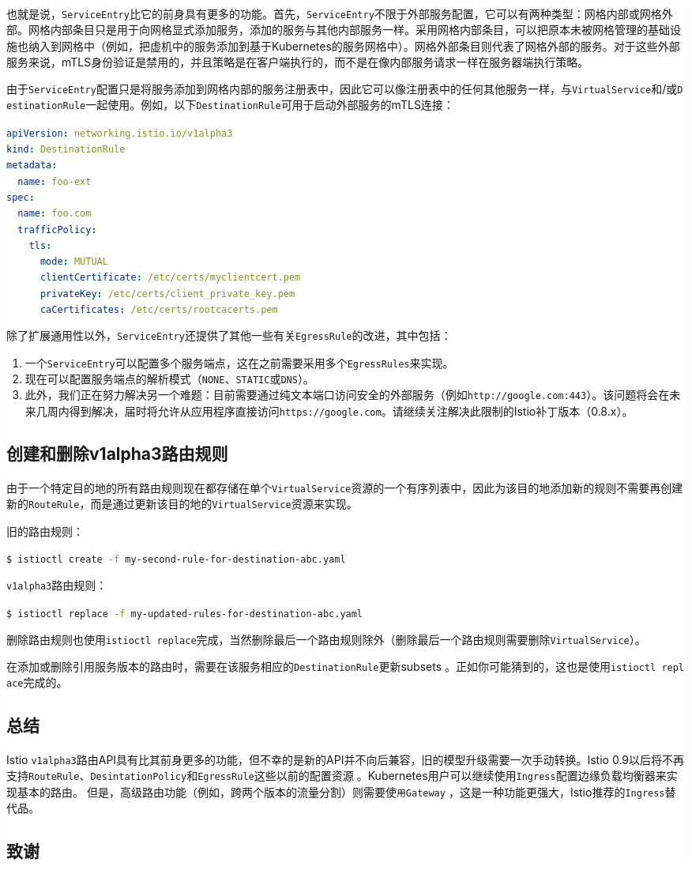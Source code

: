 也就是说，`ServiceEntry`比它的前身具有更多的功能。首先，`ServiceEntry`不限于外部服务配置，它可以有两种类型：网格内部或网格外部。网格内部条目只是用于向网格显式添加服务，添加的服务与其他内部服务一样。采用网格内部条目，可以把原本未被网格管理的基础设施也纳入到网格中（例如，把虚机中的服务添加到基于Kubernetes的服务网格中）。网格外部条目则代表了网格外部的服务。对于这些外部服务来说，mTLS身份验证是禁用的，并且策略是在客户端执行的，而不是在像内部服务请求一样在服务器端执行策略。

由于`ServiceEntry`配置只是将服务添加到网格内部的服务注册表中，因此它可以像注册表中的任何其他服务一样，与`VirtualService`和/或`DestinationRule`一起使用。例如，以下`DestinationRule`可用于启动外部服务的mTLS连接：

```yaml
apiVersion: networking.istio.io/v1alpha3
kind: DestinationRule
metadata:
  name: foo-ext
spec:
  name: foo.com
  trafficPolicy:
    tls:
      mode: MUTUAL
      clientCertificate: /etc/certs/myclientcert.pem
      privateKey: /etc/certs/client_private_key.pem
      caCertificates: /etc/certs/rootcacerts.pem
```

除了扩展通用性以外，`ServiceEntry`还提供了其他一些有关`EgressRule`的改进，其中包括：

1. 一个`ServiceEntry`可以配置多个服务端点，这在之前需要采用多个`EgressRules`来实现。
2. 现在可以配置服务端点的解析模式（`NONE`、`STATIC`或`DNS`）。
3. 此外，我们正在努力解决另一个难题：目前需要通过纯文本端口访问安全的外部服务（例如`http://google.com:443`）。该问题将会在未来几周内得到解决，届时将允许从应用程序直接访问`https://google.com`。请继续关注解决此限制的Istio补丁版本（0.8.x）。

## 创建和删除v1alpha3路由规则

由于一个特定目的地的所有路由规则现在都存储在单个`VirtualService`资源的一个有序列表中，因此为该目的地添加新的规则不需要再创建新的`RouteRule`，而是通过更新该目的地的`VirtualService`资源来实现。

旧的路由规则：

```bash
$ istioctl create -f my-second-rule-for-destination-abc.yaml
```

`v1alpha3`路由规则：

```bash
$ istioctl replace -f my-updated-rules-for-destination-abc.yaml
```

删除路由规则也使用`istioctl replace`完成，当然删除最后一个路由规则除外（删除最后一个路由规则需要删除`VirtualService`）。

在添加或删除引用服务版本的路由时，需要在该服务相应的`DestinationRule`更新subsets 。正如你可能猜到的，这也是使用`istioctl replace`完成的。

## 总结

Istio `v1alpha3`路由API具有比其前身更多的功能，但不幸的是新的API并不向后兼容，旧的模型升级需要一次手动转换。Istio 0.9以后将不再支持`RouteRule`、`DesintationPolicy`和`EgressRule`这些以前的配置资源 。Kubernetes用户可以继续使用`Ingress`配置边缘负载均衡器来实现基本的路由。 但是，高级路由功能（例如，跨两个版本的流量分割）则需要使`用Gateway` ，这是一种功能更强大，Istio推荐的`Ingress`替代品。

## 致谢
